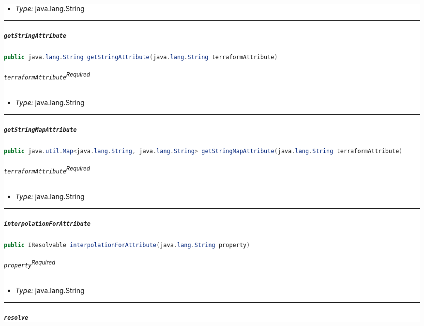 - *Type:* java.lang.String

---

##### `getStringAttribute` <a name="getStringAttribute" id="@cdktf/provider-snowflake.dynamicTable.DynamicTableTargetLagOutputReference.getStringAttribute"></a>

```java
public java.lang.String getStringAttribute(java.lang.String terraformAttribute)
```

###### `terraformAttribute`<sup>Required</sup> <a name="terraformAttribute" id="@cdktf/provider-snowflake.dynamicTable.DynamicTableTargetLagOutputReference.getStringAttribute.parameter.terraformAttribute"></a>

- *Type:* java.lang.String

---

##### `getStringMapAttribute` <a name="getStringMapAttribute" id="@cdktf/provider-snowflake.dynamicTable.DynamicTableTargetLagOutputReference.getStringMapAttribute"></a>

```java
public java.util.Map<java.lang.String, java.lang.String> getStringMapAttribute(java.lang.String terraformAttribute)
```

###### `terraformAttribute`<sup>Required</sup> <a name="terraformAttribute" id="@cdktf/provider-snowflake.dynamicTable.DynamicTableTargetLagOutputReference.getStringMapAttribute.parameter.terraformAttribute"></a>

- *Type:* java.lang.String

---

##### `interpolationForAttribute` <a name="interpolationForAttribute" id="@cdktf/provider-snowflake.dynamicTable.DynamicTableTargetLagOutputReference.interpolationForAttribute"></a>

```java
public IResolvable interpolationForAttribute(java.lang.String property)
```

###### `property`<sup>Required</sup> <a name="property" id="@cdktf/provider-snowflake.dynamicTable.DynamicTableTargetLagOutputReference.interpolationForAttribute.parameter.property"></a>

- *Type:* java.lang.String

---

##### `resolve` <a name="resolve" id="@cdktf/provider-snowflake.dynamicTable.DynamicTableTargetLagOutputReference.resolve"></a>
